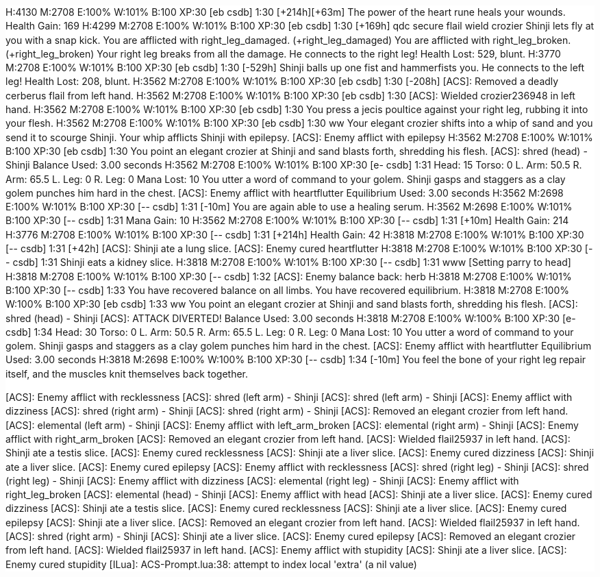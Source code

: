 H:4130 M:2708 E:100% W:101% B:100 XP:30 [eb csdb] 1:30 [+214h][+63m]
The power of the heart rune heals your wounds.
Health Gain: 169
H:4299 M:2708 E:100% W:101% B:100 XP:30 [eb csdb] 1:30 [+169h] qdc
secure flail
wield crozier
Shinji lets fly at you with a snap kick.
You are afflicted with right_leg_damaged. (+right_leg_damaged)
You are afflicted with right_leg_broken. (+right_leg_broken)
Your right leg breaks from all the damage.
He connects to the right leg!
Health Lost: 529, blunt.
H:3770 M:2708 E:100% W:101% B:100 XP:30 [eb csdb] 1:30 [-529h]
Shinji balls up one fist and hammerfists you.
He connects to the left leg!
Health Lost: 208, blunt.
H:3562 M:2708 E:100% W:101% B:100 XP:30 [eb csdb] 1:30 [-208h]
[ACS]: Removed a deadly cerberus flail from left hand.
H:3562 M:2708 E:100% W:101% B:100 XP:30 [eb csdb] 1:30
[ACS]: Wielded crozier236948 in left hand.
H:3562 M:2708 E:100% W:101% B:100 XP:30 [eb csdb] 1:30
You press a jecis poultice against your right leg, rubbing it into your flesh.
H:3562 M:2708 E:100% W:101% B:100 XP:30 [eb csdb] 1:30 ww
Your elegant crozier shifts into a whip of sand and you send it to scourge Shinji.
Your whip afflicts Shinji with epilepsy.
[ACS]: Enemy afflict with epilepsy
H:3562 M:2708 E:100% W:101% B:100 XP:30 [eb csdb] 1:30
You point an elegant crozier at Shinji and sand blasts forth, shredding his flesh.
[ACS]: shred (head) - Shinji
Balance Used: 3.00 seconds
H:3562 M:2708 E:100% W:101% B:100 XP:30 [e- csdb] 1:31
Head: 15 Torso: 0
L. Arm: 50.5 R. Arm: 65.5
L. Leg: 0 R. Leg: 0
Mana Lost: 10
You utter a word of command to your golem.
Shinji gasps and staggers as a clay golem punches him hard in the chest.
[ACS]: Enemy afflict with heartflutter
Equilibrium Used: 3.00 seconds
H:3562 M:2698 E:100% W:101% B:100 XP:30 [-- csdb] 1:31 [-10m]
You are again able to use a healing serum.
H:3562 M:2698 E:100% W:101% B:100 XP:30 [-- csdb] 1:31
Mana Gain: 10
H:3562 M:2708 E:100% W:101% B:100 XP:30 [-- csdb] 1:31 [+10m]
Health Gain: 214
H:3776 M:2708 E:100% W:101% B:100 XP:30 [-- csdb] 1:31 [+214h]
Health Gain: 42
H:3818 M:2708 E:100% W:101% B:100 XP:30 [-- csdb] 1:31 [+42h]
[ACS]: Shinji ate a lung slice.
[ACS]: Enemy cured heartflutter
H:3818 M:2708 E:100% W:101% B:100 XP:30 [-- csdb] 1:31
Shinji eats a kidney slice.
H:3818 M:2708 E:100% W:101% B:100 XP:30 [-- csdb] 1:31 www
[Setting parry to head]
H:3818 M:2708 E:100% W:101% B:100 XP:30 [-- csdb] 1:32
[ACS]: Enemy balance back: herb
H:3818 M:2708 E:100% W:101% B:100 XP:30 [-- csdb] 1:33
You have recovered balance on all limbs.
You have recovered equilibrium.
H:3818 M:2708 E:100% W:100% B:100 XP:30 [eb csdb] 1:33 ww
You point an elegant crozier at Shinji and sand blasts forth, shredding his flesh.
[ACS]: shred (head) - Shinji
[ACS]: ATTACK DIVERTED!
Balance Used: 3.00 seconds
H:3818 M:2708 E:100% W:100% B:100 XP:30 [e- csdb] 1:34
Head: 30 Torso: 0
L. Arm: 50.5 R. Arm: 65.5
L. Leg: 0 R. Leg: 0
Mana Lost: 10
You utter a word of command to your golem.
Shinji gasps and staggers as a clay golem punches him hard in the chest.
[ACS]: Enemy afflict with heartflutter
Equilibrium Used: 3.00 seconds
H:3818 M:2698 E:100% W:100% B:100 XP:30 [-- csdb] 1:34 [-10m]
You feel the bone of your right leg repair itself, and the muscles knit themselves back together.

[ACS]: Enemy afflict with recklessness
[ACS]: shred (left arm) - Shinji
[ACS]: shred (left arm) - Shinji
[ACS]: Enemy afflict with dizziness
[ACS]: shred (right arm) - Shinji
[ACS]: shred (right arm) - Shinji
[ACS]: Removed an elegant crozier from left hand.
[ACS]: elemental (left arm) - Shinji
[ACS]: Enemy afflict with left_arm_broken
[ACS]: elemental (right arm) - Shinji
[ACS]: Enemy afflict with right_arm_broken
[ACS]: Removed an elegant crozier from left hand.
[ACS]: Wielded flail25937 in left hand.
[ACS]: Shinji ate a testis slice.
[ACS]: Enemy cured recklessness
[ACS]: Shinji ate a liver slice.
[ACS]: Enemy cured dizziness
[ACS]: Shinji ate a liver slice.
[ACS]: Enemy cured epilepsy
[ACS]: Enemy afflict with recklessness
[ACS]: shred (right leg) - Shinji
[ACS]: shred (right leg) - Shinji
[ACS]: Enemy afflict with dizziness
[ACS]: elemental (right leg) - Shinji
[ACS]: Enemy afflict with right_leg_broken
[ACS]: elemental (head) - Shinji
[ACS]: Enemy afflict with head
[ACS]: Shinji ate a liver slice.
[ACS]: Enemy cured dizziness
[ACS]: Shinji ate a testis slice.
[ACS]: Enemy cured recklessness
[ACS]: Shinji ate a liver slice.
[ACS]: Enemy cured epilepsy
[ACS]: Shinji ate a liver slice.
[ACS]: Removed an elegant crozier from left hand.
[ACS]: Wielded flail25937 in left hand.
[ACS]: shred (right arm) - Shinji
[ACS]: Shinji ate a liver slice.
[ACS]: Enemy cured epilepsy
[ACS]: Removed an elegant crozier from left hand.
[ACS]: Wielded flail25937 in left hand.
[ACS]: Enemy afflict with stupidity
[ACS]: Shinji ate a liver slice.
[ACS]: Enemy cured stupidity
[ILua]: ACS-Prompt.lua:38: attempt to index local 'extra' (a nil value)